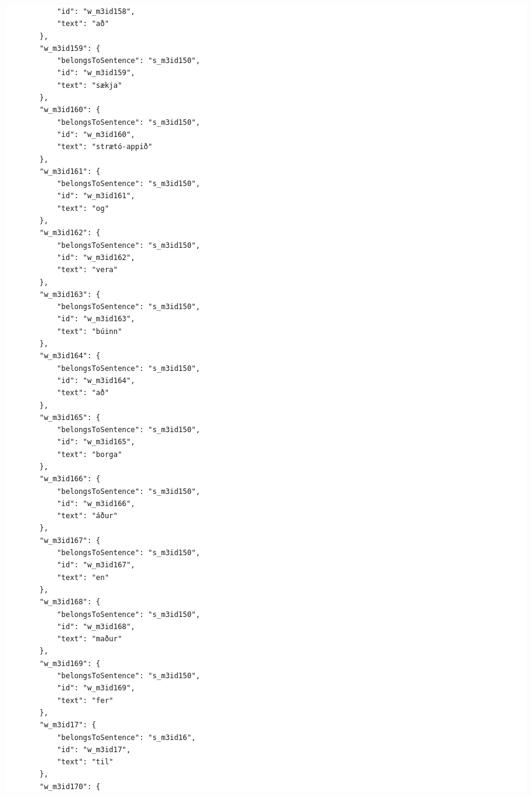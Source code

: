                 "id": "w_m3id158",
                "text": "að"
            },
            "w_m3id159": {
                "belongsToSentence": "s_m3id150",
                "id": "w_m3id159",
                "text": "sækja"
            },
            "w_m3id160": {
                "belongsToSentence": "s_m3id150",
                "id": "w_m3id160",
                "text": "strætó-appið"
            },
            "w_m3id161": {
                "belongsToSentence": "s_m3id150",
                "id": "w_m3id161",
                "text": "og"
            },
            "w_m3id162": {
                "belongsToSentence": "s_m3id150",
                "id": "w_m3id162",
                "text": "vera"
            },
            "w_m3id163": {
                "belongsToSentence": "s_m3id150",
                "id": "w_m3id163",
                "text": "búinn"
            },
            "w_m3id164": {
                "belongsToSentence": "s_m3id150",
                "id": "w_m3id164",
                "text": "að"
            },
            "w_m3id165": {
                "belongsToSentence": "s_m3id150",
                "id": "w_m3id165",
                "text": "borga"
            },
            "w_m3id166": {
                "belongsToSentence": "s_m3id150",
                "id": "w_m3id166",
                "text": "áður"
            },
            "w_m3id167": {
                "belongsToSentence": "s_m3id150",
                "id": "w_m3id167",
                "text": "en"
            },
            "w_m3id168": {
                "belongsToSentence": "s_m3id150",
                "id": "w_m3id168",
                "text": "maður"
            },
            "w_m3id169": {
                "belongsToSentence": "s_m3id150",
                "id": "w_m3id169",
                "text": "fer"
            },
            "w_m3id17": {
                "belongsToSentence": "s_m3id16",
                "id": "w_m3id17",
                "text": "til"
            },
            "w_m3id170": {